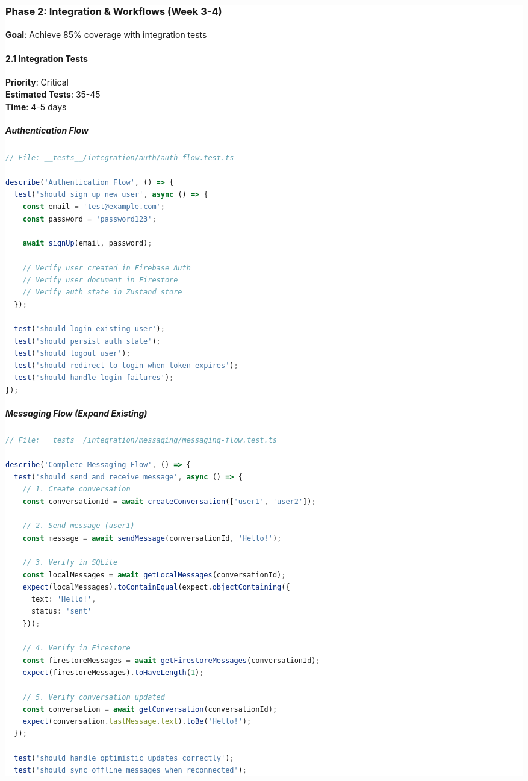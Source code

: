 ### Phase 2: Integration & Workflows (Week 3-4)

**Goal**: Achieve 85% coverage with integration tests

#### 2.1 Integration Tests

**Priority**: Critical  
**Estimated Tests**: 35-45  
**Time**: 4-5 days

##### Authentication Flow

```typescript
// File: __tests__/integration/auth/auth-flow.test.ts

describe('Authentication Flow', () => {
  test('should sign up new user', async () => {
    const email = 'test@example.com';
    const password = 'password123';
    
    await signUp(email, password);
    
    // Verify user created in Firebase Auth
    // Verify user document in Firestore
    // Verify auth state in Zustand store
  });
  
  test('should login existing user');
  test('should persist auth state');
  test('should logout user');
  test('should redirect to login when token expires');
  test('should handle login failures');
});
```

##### Messaging Flow (Expand Existing)

```typescript
// File: __tests__/integration/messaging/messaging-flow.test.ts

describe('Complete Messaging Flow', () => {
  test('should send and receive message', async () => {
    // 1. Create conversation
    const conversationId = await createConversation(['user1', 'user2']);
    
    // 2. Send message (user1)
    const message = await sendMessage(conversationId, 'Hello!');
    
    // 3. Verify in SQLite
    const localMessages = await getLocalMessages(conversationId);
    expect(localMessages).toContainEqual(expect.objectContaining({
      text: 'Hello!',
      status: 'sent'
    }));
    
    // 4. Verify in Firestore
    const firestoreMessages = await getFirestoreMessages(conversationId);
    expect(firestoreMessages).toHaveLength(1);
    
    // 5. Verify conversation updated
    const conversation = await getConversation(conversationId);
    expect(conversation.lastMessage.text).toBe('Hello!');
  });
  
  test('should handle optimistic updates correctly');
  test('should sync offline messages when reconnected');
```